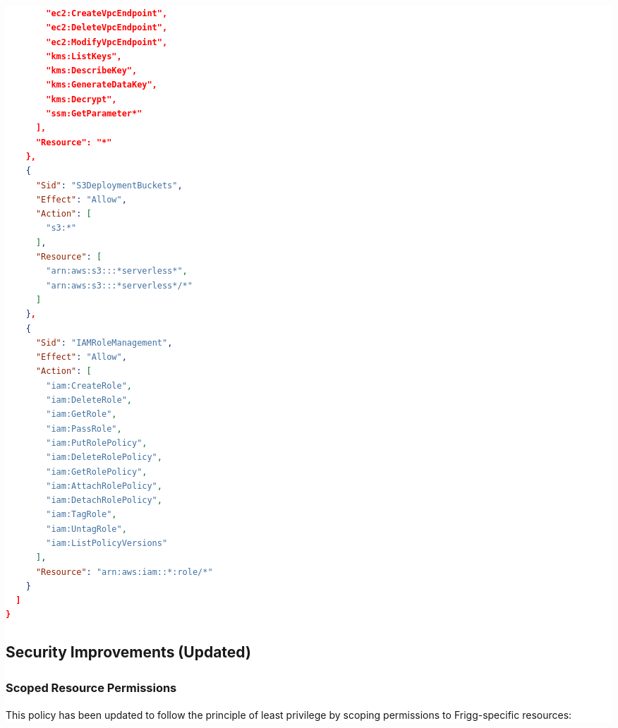```json
        "ec2:CreateVpcEndpoint",
        "ec2:DeleteVpcEndpoint",
        "ec2:ModifyVpcEndpoint",
        "kms:ListKeys",
        "kms:DescribeKey", 
        "kms:GenerateDataKey",
        "kms:Decrypt",
        "ssm:GetParameter*"
      ],
      "Resource": "*"
    },
    {
      "Sid": "S3DeploymentBuckets",
      "Effect": "Allow",
      "Action": [
        "s3:*"
      ],
      "Resource": [
        "arn:aws:s3:::*serverless*",
        "arn:aws:s3:::*serverless*/*"
      ]
    },
    {
      "Sid": "IAMRoleManagement",
      "Effect": "Allow",
      "Action": [
        "iam:CreateRole",
        "iam:DeleteRole",
        "iam:GetRole", 
        "iam:PassRole",
        "iam:PutRolePolicy",
        "iam:DeleteRolePolicy",
        "iam:GetRolePolicy",
        "iam:AttachRolePolicy",
        "iam:DetachRolePolicy",
        "iam:TagRole",
        "iam:UntagRole",
        "iam:ListPolicyVersions"
      ],
      "Resource": "arn:aws:iam::*:role/*"
    }
  ]
}
```

## Security Improvements (Updated)

### Scoped Resource Permissions

This policy has been updated to follow the principle of least privilege by scoping permissions to Frigg-specific resources:

